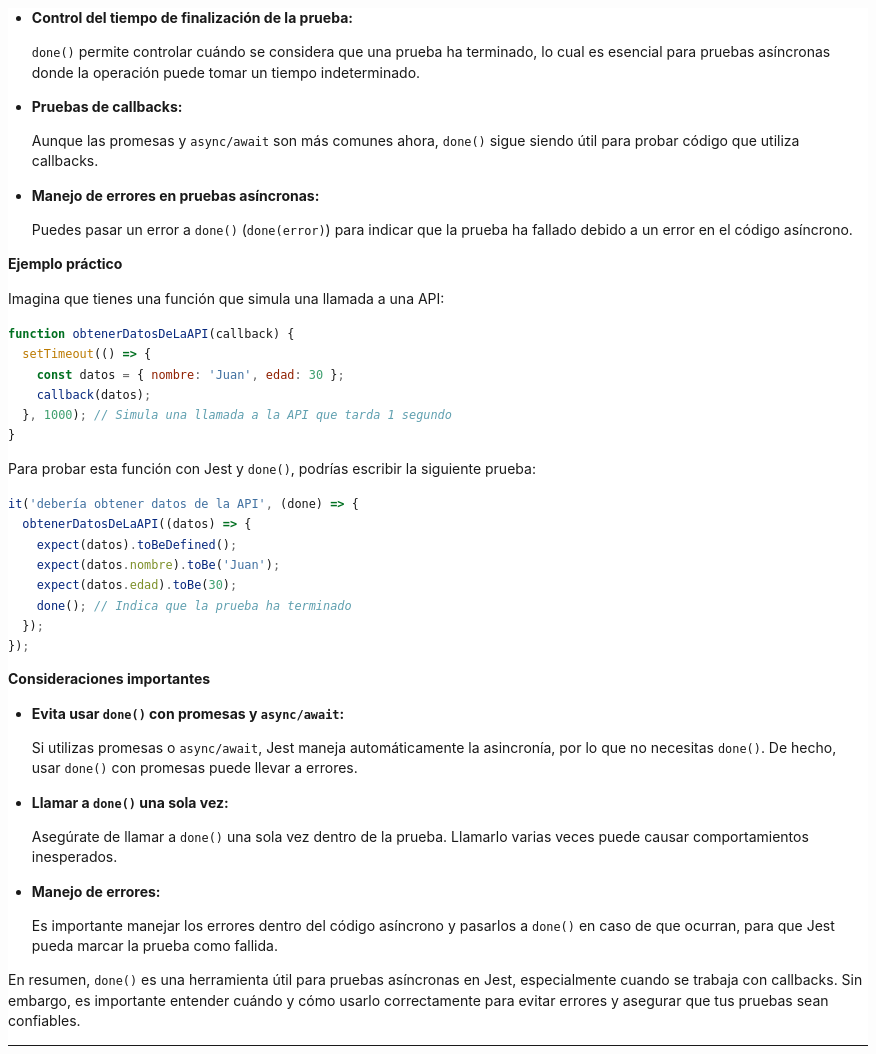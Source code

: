 *   **Control del tiempo de finalización de la prueba:**

    `done()` permite controlar cuándo se considera que una prueba ha terminado, lo cual es esencial para pruebas asíncronas donde la operación puede tomar un tiempo indeterminado.

*   **Pruebas de callbacks:**

    Aunque las promesas y `async/await` son más comunes ahora, `done()` sigue siendo útil para probar código que utiliza callbacks.

*   **Manejo de errores en pruebas asíncronas:**

    Puedes pasar un error a `done()` (`done(error)`) para indicar que la prueba ha fallado debido a un error en el código asíncrono.

**Ejemplo práctico**

Imagina que tienes una función que simula una llamada a una API:

```javascript
function obtenerDatosDeLaAPI(callback) {
  setTimeout(() => {
    const datos = { nombre: 'Juan', edad: 30 };
    callback(datos);
  }, 1000); // Simula una llamada a la API que tarda 1 segundo
}
```

Para probar esta función con Jest y `done()`, podrías escribir la siguiente prueba:

```javascript
it('debería obtener datos de la API', (done) => {
  obtenerDatosDeLaAPI((datos) => {
    expect(datos).toBeDefined();
    expect(datos.nombre).toBe('Juan');
    expect(datos.edad).toBe(30);
    done(); // Indica que la prueba ha terminado
  });
});
```

**Consideraciones importantes**

*   **Evita usar `done()` con promesas y `async/await`:**

    Si utilizas promesas o `async/await`, Jest maneja automáticamente la asincronía, por lo que no necesitas `done()`. De hecho, usar `done()` con promesas puede llevar a errores.

*   **Llamar a `done()` una sola vez:**

    Asegúrate de llamar a `done()` una sola vez dentro de la prueba. Llamarlo varias veces puede causar comportamientos inesperados.

*   **Manejo de errores:**

    Es importante manejar los errores dentro del código asíncrono y pasarlos a `done()` en caso de que ocurran, para que Jest pueda marcar la prueba como fallida.

En resumen, `done()` es una herramienta útil para pruebas asíncronas en Jest, especialmente cuando se trabaja con callbacks. Sin embargo, es importante entender cuándo y cómo usarlo correctamente para evitar errores y asegurar que tus pruebas sean confiables.

---